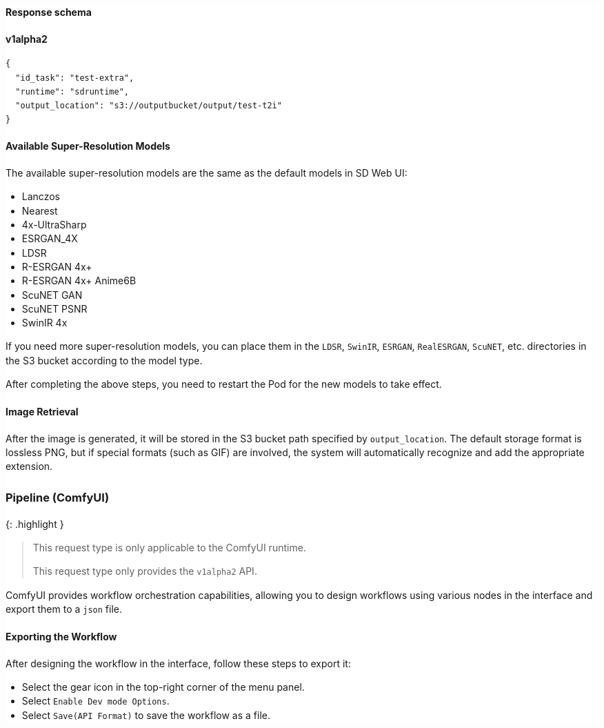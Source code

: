 #### Response schema

**v1alpha2**

```json-doc
{
  "id_task": "test-extra",
  "runtime": "sdruntime",
  "output_location": "s3://outputbucket/output/test-t2i"
}
```

#### Available Super-Resolution Models

The available super-resolution models are the same as the default models in SD Web UI:

* Lanczos
* Nearest
* 4x-UltraSharp
* ESRGAN_4X
* LDSR
* R-ESRGAN 4x+
* R-ESRGAN 4x+ Anime6B
* ScuNET GAN
* ScuNET PSNR
* SwinIR 4x

If you need more super-resolution models, you can place them in the `LDSR`, `SwinIR`, `ESRGAN`, `RealESRGAN`, `ScuNET`, etc. directories in the S3 bucket according to the model type.

After completing the above steps, you need to restart the Pod for the new models to take effect.

#### Image Retrieval

After the image is generated, it will be stored in the S3 bucket path specified by `output_location`. The default storage format is lossless PNG, but if special formats (such as GIF) are involved, the system will automatically recognize and add the appropriate extension.

### Pipeline (ComfyUI)

{: .highlight }
> This request type is only applicable to the ComfyUI runtime.
>
> This request type only provides the `v1alpha2` API.

ComfyUI provides workflow orchestration capabilities, allowing you to design workflows using various nodes in the interface and export them to a `json` file.

#### Exporting the Workflow

After designing the workflow in the interface, follow these steps to export it:

* Select the gear icon in the top-right corner of the menu panel.
* Select `Enable Dev mode Options`.
* Select `Save(API Format)` to save the workflow as a file.

